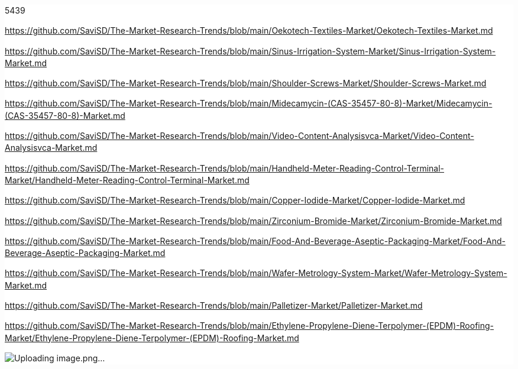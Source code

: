 5439</p><p><a href="https://github.com/SaviSD/The-Market-Research-Trends/blob/main/Oekotech-Textiles-Market/Oekotech-Textiles-Market.md">https://github.com/SaviSD/The-Market-Research-Trends/blob/main/Oekotech-Textiles-Market/Oekotech-Textiles-Market.md</a></p><p><a href="https://github.com/SaviSD/The-Market-Research-Trends/blob/main/Sinus-Irrigation-System-Market/Sinus-Irrigation-System-Market.md">https://github.com/SaviSD/The-Market-Research-Trends/blob/main/Sinus-Irrigation-System-Market/Sinus-Irrigation-System-Market.md</a></p><p><a href="https://github.com/SaviSD/The-Market-Research-Trends/blob/main/Shoulder-Screws-Market/Shoulder-Screws-Market.md">https://github.com/SaviSD/The-Market-Research-Trends/blob/main/Shoulder-Screws-Market/Shoulder-Screws-Market.md</a></p><p><a href="https://github.com/SaviSD/The-Market-Research-Trends/blob/main/Midecamycin-(CAS-35457-80-8)-Market/Midecamycin-(CAS-35457-80-8)-Market.md">https://github.com/SaviSD/The-Market-Research-Trends/blob/main/Midecamycin-(CAS-35457-80-8)-Market/Midecamycin-(CAS-35457-80-8)-Market.md</a></p><p><a href="https://github.com/SaviSD/The-Market-Research-Trends/blob/main/Video-Content-Analysisvca-Market/Video-Content-Analysisvca-Market.md">https://github.com/SaviSD/The-Market-Research-Trends/blob/main/Video-Content-Analysisvca-Market/Video-Content-Analysisvca-Market.md</a></p><p><a href="https://github.com/SaviSD/The-Market-Research-Trends/blob/main/Handheld-Meter-Reading-Control-Terminal-Market/Handheld-Meter-Reading-Control-Terminal-Market.md">https://github.com/SaviSD/The-Market-Research-Trends/blob/main/Handheld-Meter-Reading-Control-Terminal-Market/Handheld-Meter-Reading-Control-Terminal-Market.md</a></p><p><a href="https://github.com/SaviSD/The-Market-Research-Trends/blob/main/Copper-Iodide-Market/Copper-Iodide-Market.md">https://github.com/SaviSD/The-Market-Research-Trends/blob/main/Copper-Iodide-Market/Copper-Iodide-Market.md</a></p><p><a href="https://github.com/SaviSD/The-Market-Research-Trends/blob/main/Zirconium-Bromide-Market/Zirconium-Bromide-Market.md">https://github.com/SaviSD/The-Market-Research-Trends/blob/main/Zirconium-Bromide-Market/Zirconium-Bromide-Market.md</a></p><p><a href="https://github.com/SaviSD/The-Market-Research-Trends/blob/main/Food-And-Beverage-Aseptic-Packaging-Market/Food-And-Beverage-Aseptic-Packaging-Market.md">https://github.com/SaviSD/The-Market-Research-Trends/blob/main/Food-And-Beverage-Aseptic-Packaging-Market/Food-And-Beverage-Aseptic-Packaging-Market.md</a></p><p><a href="https://github.com/SaviSD/The-Market-Research-Trends/blob/main/Wafer-Metrology-System-Market/Wafer-Metrology-System-Market.md">https://github.com/SaviSD/The-Market-Research-Trends/blob/main/Wafer-Metrology-System-Market/Wafer-Metrology-System-Market.md</a></p><p><a href="https://github.com/SaviSD/The-Market-Research-Trends/blob/main/Palletizer-Market/Palletizer-Market.md">https://github.com/SaviSD/The-Market-Research-Trends/blob/main/Palletizer-Market/Palletizer-Market.md</a></p><p><a href="https://github.com/SaviSD/The-Market-Research-Trends/blob/main/Ethylene-Propylene-Diene-Terpolymer-(EPDM)-Roofing-Market/Ethylene-Propylene-Diene-Terpolymer-(EPDM)-Roofing-Market.md">https://github.com/SaviSD/The-Market-Research-Trends/blob/main/Ethylene-Propylene-Diene-Terpolymer-(EPDM)-Roofing-Market/Ethylene-Propylene-Diene-Terpolymer-(EPDM)-Roofing-Market.md</a></p>
![Uploading image.png…]()
